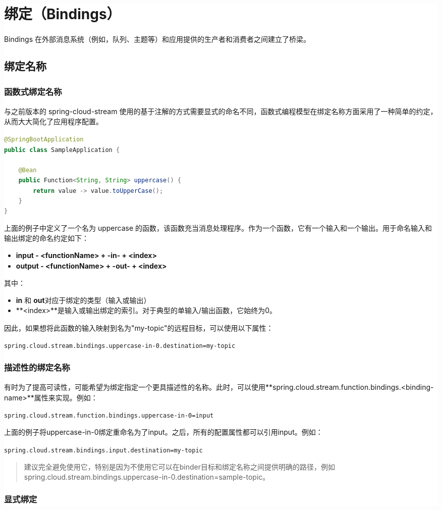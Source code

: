 # 绑定（Bindings）

Bindings 在外部消息系统（例如，队列、主题等）和应用提供的生产者和消费者之间建立了桥梁。

## 绑定名称

### 函数式绑定名称

与之前版本的 spring-cloud-stream 使用的基于注解的方式需要显式的命名不同，函数式编程模型在绑定名称方面采用了一种简单的约定，从而大大简化了应用程序配置。

```java
@SpringBootApplication
public class SampleApplication {

	@Bean
	public Function<String, String> uppercase() {
	    return value -> value.toUpperCase();
	}
}
```

上面的例子中定义了一个名为 uppercase 的函数，该函数充当消息处理程序。作为一个函数，它有一个输入和一个输出。用于命名输入和输出绑定的命名约定如下：

* **input - \<functionName> + -in- + \<index>**
* **output - \<functionName> + -out- + \<index>**

其中：

* **in** 和 **out**对应于绑定的类型（输入或输出）
* **\<index>**是输入或输出绑定的索引。对于典型的单输入/输出函数，它始终为0。

因此，如果想将此函数的输入映射到名为"my-topic"的远程目标，可以使用以下属性：

```properties
spring.cloud.stream.bindings.uppercase-in-0.destination=my-topic
```

### 描述性的绑定名称

有时为了提高可读性，可能希望为绑定指定一个更具描述性的名称。此时，可以使用**spring.cloud.stream.function.bindings.\<binding-name>**属性来实现。例如：

```properties
spring.cloud.stream.function.bindings.uppercase-in-0=input
```

上面的例子将uppercase-in-0绑定重命名为了input。之后，所有的配置属性都可以引用input。例如：

```properties
spring.cloud.stream.bindings.input.destination=my-topic
```

> 建议完全避免使用它，特别是因为不使用它可以在binder目标和绑定名称之间提供明确的路径，例如 spring.cloud.stream.bindings.uppercase-in-0.destination=sample-topic。

### 显式绑定
